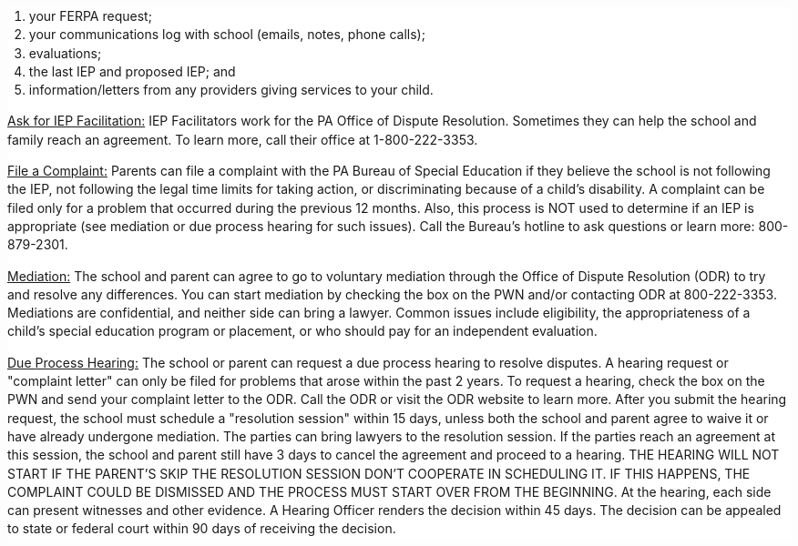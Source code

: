 1. your FERPA request;
2. your communications log with school (emails, notes, phone calls);
3. evaluations;
4. the last IEP and proposed IEP; and
5. information/letters from any providers giving services to your child.

<ins>Ask for IEP Facilitation:</ins>
IEP Facilitators work for the PA Office of Dispute Resolution. Sometimes they can help the school and family reach an agreement. To learn more, call their office at 1-800-222-3353.

<ins>File a Complaint:</ins>
Parents can file a complaint with the PA Bureau of Special Education if they believe the school is not following the IEP, not following the legal time limits for taking action, or discriminating because of a child’s disability. A complaint can be filed only for a problem that occurred during the previous 12 months. Also, this process is NOT used to determine if an IEP is appropriate (see mediation or due process hearing for such issues). Call the Bureau’s hotline to ask questions or learn more: 800-879-2301.

<ins>Mediation:</ins>
The school and parent can agree to go to voluntary mediation through the Office of Dispute Resolution (ODR) to try and resolve any differences. You can start mediation by checking the box on the PWN and/or contacting ODR at 800-222-3353. Mediations are confidential, and neither side can bring a lawyer. Common issues include eligibility, the appropriateness of a child’s special education program or placement, or who should pay for an independent evaluation.

<ins>Due Process Hearing:</ins>
The school or parent can request a due process hearing to resolve disputes. A hearing request or "complaint letter" can only be filed for problems that arose within the past 2 years. To request a hearing, check the box on the PWN and send your complaint letter to the ODR. Call the ODR or visit the ODR website to learn more. After you submit the hearing request, the school must schedule a "resolution session" within 15 days, unless both the school and parent agree to waive it or have already undergone mediation. The parties can bring lawyers to the resolution session. If the parties reach an agreement at this session, the school and parent still have 3 days to cancel the agreement and proceed to a hearing. THE HEARING WILL NOT START IF THE PARENT’S SKIP THE RESOLUTION SESSION DON’T COOPERATE IN SCHEDULING IT. IF THIS HAPPENS, THE COMPLAINT COULD BE DISMISSED AND THE PROCESS MUST START OVER FROM THE BEGINNING. At the hearing, each side can present witnesses and other evidence. A Hearing Officer renders the decision within 45 days. The decision can be appealed to state or federal court within 90 days of receiving the decision.